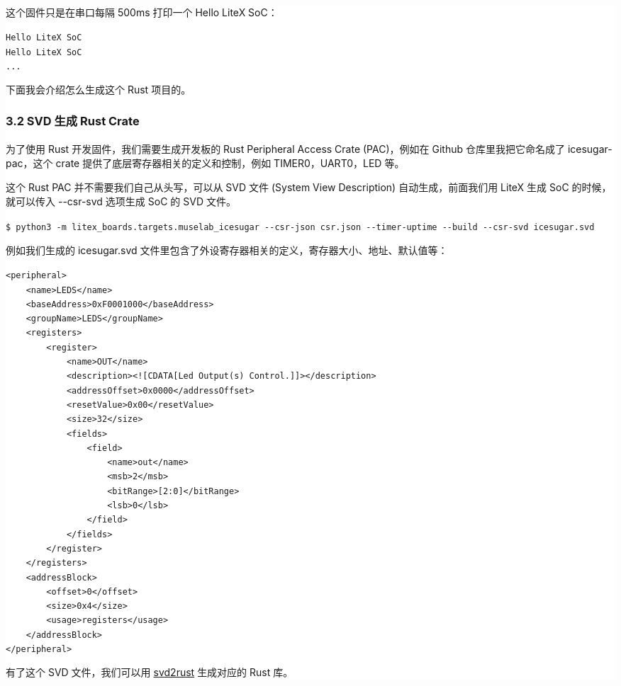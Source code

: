 这个固件只是在串口每隔 500ms 打印一个 Hello LiteX SoC：

```
Hello LiteX SoC
Hello LiteX SoC
...
```

下面我会介绍怎么生成这个 Rust 项目的。

### 3.2 SVD 生成 Rust Crate

为了使用 Rust 开发固件，我们需要生成开发板的 Rust Peripheral Access Crate (PAC)，例如在 Github 仓库里我把它命名成了 icesugar-pac，这个 crate 提供了底层寄存器相关的定义和控制，例如 TIMER0，UART0，LED 等。

这个 Rust PAC 并不需要我们自己从头写，可以从 SVD 文件 (System View Description) 自动生成，前面我们用 LiteX 生成 SoC 的时候，就可以传入 --csr-svd 选项生成 SoC 的 SVD 文件。 

```
$ python3 -m litex_boards.targets.muselab_icesugar --csr-json csr.json --timer-uptime --build --csr-svd icesugar.svd
```

例如我们生成的 icesugar.svd 文件里包含了外设寄存器相关的定义，寄存器大小、地址、默认值等： 

```
<peripheral>
    <name>LEDS</name>
    <baseAddress>0xF0001000</baseAddress>
    <groupName>LEDS</groupName>
    <registers>
        <register>
            <name>OUT</name>
            <description><![CDATA[Led Output(s) Control.]]></description>
            <addressOffset>0x0000</addressOffset>
            <resetValue>0x00</resetValue>
            <size>32</size>
            <fields>
                <field>
                    <name>out</name>
                    <msb>2</msb>
                    <bitRange>[2:0]</bitRange>
                    <lsb>0</lsb>
                </field>
            </fields>
        </register>
    </registers>
    <addressBlock>
        <offset>0</offset>
        <size>0x4</size>
        <usage>registers</usage>
    </addressBlock>
</peripheral>
```

有了这个 SVD 文件，我们可以用 [svd2rust](https://github.com/rust-embedded/svd2rust) 生成对应的 Rust 库。
